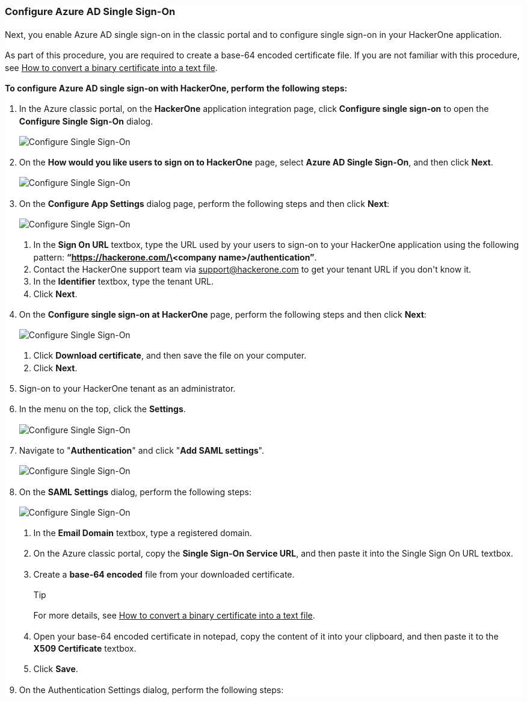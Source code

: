 ### Configure Azure AD Single Sign-On
Next, you enable Azure AD single sign-on in the classic portal and to configure single sign-on in your HackerOne application.

As part of this procedure, you are required to create a base-64 encoded certificate file. If you are not familiar with this procedure, see [How to convert a binary certificate into a text file](http://youtu.be/PlgrzUZ-Y1o).

**To configure Azure AD single sign-on with HackerOne, perform the following steps:**

1. In the Azure classic portal, on the **HackerOne** application integration page, click **Configure single sign-on** to open the **Configure Single Sign-On**  dialog.
   
    ![Configure Single Sign-On][6] 
2. On the **How would you like users to sign on to HackerOne** page, select **Azure AD Single Sign-On**, and then click **Next**.
   
    ![Configure Single Sign-On](./media/active-directory-saas-hackerone-tutorial/tutorial_hackerone_03.png) 
3. On the **Configure App Settings** dialog page, perform the following steps and then click **Next**:
   
    ![Configure Single Sign-On](./media/active-directory-saas-hackerone-tutorial/tutorial_hackerone_04.png) 
    1. In the **Sign On URL** textbox, type the URL used by your users to sign-on to your HackerOne application using the following pattern: **“https://hackerone.com/\<company name\>/authentication”**. 
    2. Contact the HackerOne support team via [support@hackerone.com](mailto:support@hackerone.com) to get your tenant URL if you don't know it.
    3. In the **Identifier** textbox, type the tenant URL. 
    4. Click **Next**.

4. On the **Configure single sign-on at HackerOne** page, perform the following steps and then click **Next**:
   
    ![Configure Single Sign-On](./media/active-directory-saas-hackerone-tutorial/tutorial_hackerone_05.png) 
    1. Click **Download certificate**, and then save the file on your computer.
    2. Click **Next**.
5. Sign-on to your HackerOne tenant as an administrator.
6. In the menu on the top, click the **Settings**.
   
    ![Configure Single Sign-On](./media/active-directory-saas-hackerone-tutorial/tutorial_hackerone_001.png) 
7. Navigate to "**Authentication**" and click "**Add SAML settings**".
   
    ![Configure Single Sign-On](./media/active-directory-saas-hackerone-tutorial/tutorial_hackerone_003.png) 
8. On the **SAML Settings** dialog, perform the following steps:
   
    ![Configure Single Sign-On](./media/active-directory-saas-hackerone-tutorial/tutorial_hackerone_004.png) 
    1. In the **Email Domain** textbox, type a registered domain.
    2. On the Azure classic portal, copy the **Single Sign-On Service URL**, and then paste it into the Single Sign On URL textbox.
    3. Create a **base-64 encoded** file from your downloaded certificate.  
    
       >[!TIP] 
       >For more details, see [How to convert a binary certificate into a text file](http://youtu.be/PlgrzUZ-Y1o).
       >
    4. Open your base-64 encoded certificate in notepad, copy the content of it into your clipboard, and then paste it to the **X509 Certificate** textbox.
    5. Click **Save**.
9. On the Authentication Settings dialog, perform the following steps:
   

[1]: ./media/active-directory-saas-hackerone-tutorial/tutorial_general_01.png
[2]: ./media/active-directory-saas-hackerone-tutorial/tutorial_general_02.png
[3]: ./media/active-directory-saas-hackerone-tutorial/tutorial_general_03.png
[4]: ./media/active-directory-saas-hackerone-tutorial/tutorial_general_04.png
[6]: ./media/active-directory-saas-hackerone-tutorial/tutorial_general_05.png
[10]: ./media/active-directory-saas-hackerone-tutorial/tutorial_general_06.png
[11]: ./media/active-directory-saas-hackerone-tutorial/tutorial_general_07.png
[20]: ./media/active-directory-saas-hackerone-tutorial/tutorial_general_100.png
[200]: ./media/active-directory-saas-hackerone-tutorial/tutorial_general_200.png
[201]: ./media/active-directory-saas-hackerone-tutorial/tutorial_general_201.png
[203]: ./media/active-directory-saas-hackerone-tutorial/tutorial_general_203.png
[204]: ./media/active-directory-saas-hackerone-tutorial/tutorial_general_204.png
[205]: ./media/active-directory-saas-hackerone-tutorial/tutorial_general_205.png